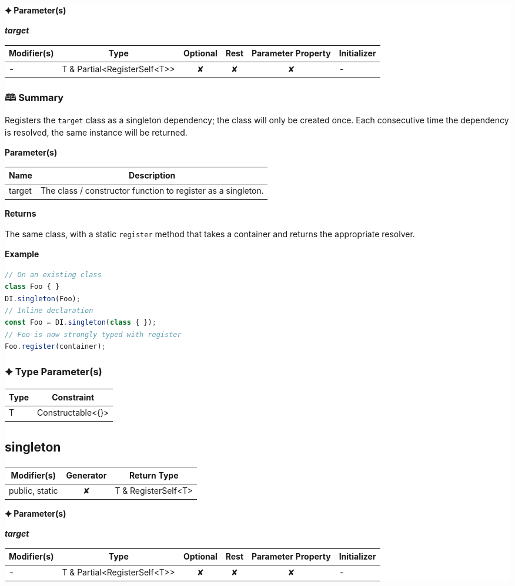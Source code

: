 **&#128966; Parameter(s)**

_**target**_

| Modifier(s)                              | Type                        | Optional                           | Rest                          | Parameter Property                          | Initializer                       |
|------------------------------------------|-----------------------------|:----------------------------------:|:-----------------------------:|:-------------------------------------------:|-----------------------------------|
| - | T & Partial&lt;RegisterSelf&lt;T&gt;&gt; | ✘  | ✘ | ✘ | - |

### &#128366; Summary

Registers the `target` class as a singleton dependency; the class will only be created once. Each
consecutive time the dependency is resolved, the same instance will be returned.
  
  **Parameter(s)**

| Name   | Description                                                   |
| ------ | ------------------------------------------------------------- |
| target |  The class / constructor function to register as a singleton. |

**Returns**

The same class, with a static `register` method that takes a container and returns the appropriate resolver.
  
  **Example**

```ts
// On an existing class
class Foo { }
DI.singleton(Foo);
// Inline declaration
const Foo = DI.singleton(class { });
// Foo is now strongly typed with register
Foo.register(container);
```

### &#128966; Type Parameter(s)

| Type | Constraint              |
| ---- | ----------------------- |
| T    | Constructable&lt;{}&gt; |

## singleton

| Modifier(s)                              | Generator                          | Return Type                       |
|------------------------------------------|:----------------------------------:|-----------------------------------|
| public, static | ✘ | T & RegisterSelf&lt;T&gt; |

**&#128966; Parameter(s)**

_**target**_

| Modifier(s)                              | Type                        | Optional                           | Rest                          | Parameter Property                          | Initializer                       |
|------------------------------------------|-----------------------------|:----------------------------------:|:-----------------------------:|:-------------------------------------------:|-----------------------------------|
| - | T & Partial&lt;RegisterSelf&lt;T&gt;&gt; | ✘  | ✘ | ✘ | - |